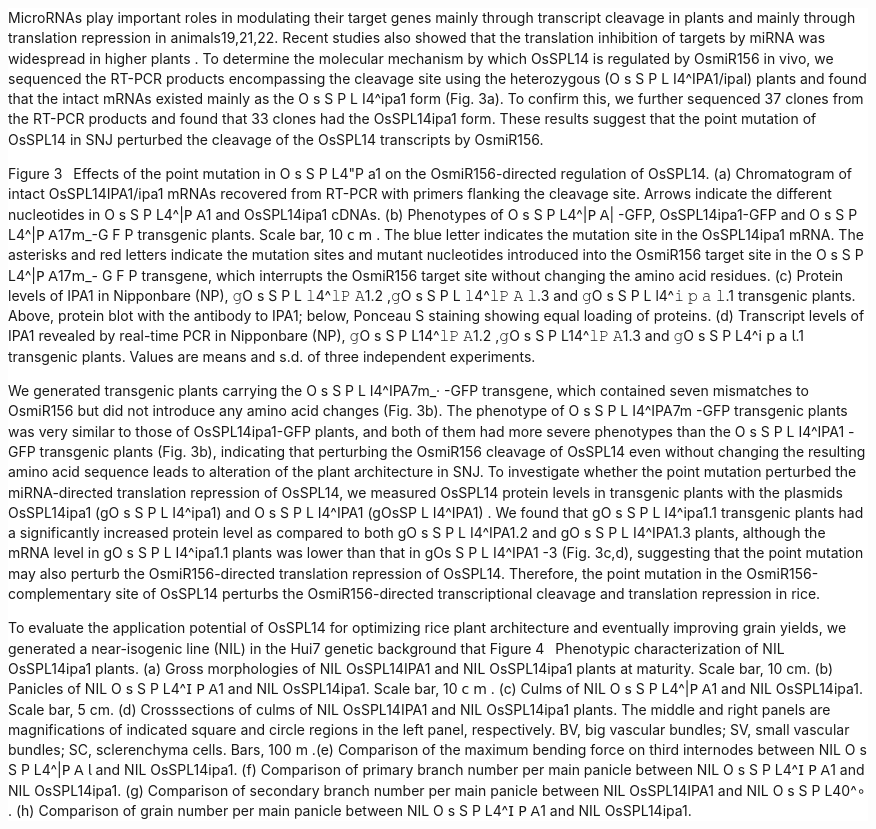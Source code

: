 MicroRNAs play important roles in modulating their target genes mainly through transcript cleavage in plants and mainly through translation repression in animals19,21,22. Recent studies also showed that the translation inhibition of targets by miRNA was widespread in higher plants . To determine the molecular mechanism by which OsSPL14 is regulated by OsmiR156 in vivo, we sequenced the RT-PCR products encompassing the cleavage site using the heterozygous (O s S P L I4^IPA1/ipal) plants and found that the intact mRNAs existed mainly as the O s S P L I4^ipa1 form (Fig. 3a). To confirm this, we further sequenced 37 clones from the RT-PCR products and found that 33 clones had the OsSPL14ipa1 form. These results suggest that the point mutation of OsSPL14 in SNJ perturbed the cleavage of the OsSPL14 transcripts by OsmiR156.


Figure 3  Effects of the point mutation in O s S P L4"P a1 on the OsmiR156-directed regulation of OsSPL14. (a) Chromatogram of intact OsSPL14IPA1/ipa1 mRNAs recovered from RT-PCR with primers flanking the cleavage site. Arrows indicate the different nucleotides in O s S P L4^|𝖯 𝖠1 and OsSPL14ipa1 cDNAs. (b) Phenotypes of O s S P L4^|𝖯 𝖠| -GFP, OsSPL14ipa1-GFP and O s S P L4^|𝖯 𝖠17𝗆_-G F P transgenic plants. Scale bar, 10 𝖼 𝗆 . The blue letter indicates the mutation site in the OsSPL14ipa1 mRNA. The asterisks and red letters indicate the mutation sites and mutant nucleotides introduced into the OsmiR156 target site in the O s S P L4^|𝖯 𝖠17𝗆_- G F P transgene, which interrupts the OsmiR156 target site without changing the amino acid residues. (c) Protein levels of IPA1 in Nipponbare (NP), 𝚐O s S P L 𝚕4^𝚕𝙿 𝙰1.2 ,𝚐O s S P L 𝚕4^𝚕𝙿 𝙰 𝚕.3 and 𝚐O s S P L l4^𝚒 𝚙 𝚊 𝚕.1 transgenic plants. Above, protein blot with the antibody to IPA1; below, Ponceau S staining showing equal loading of proteins. (d) Transcript levels of IPA1 revealed by real-time PCR in Nipponbare (NP), 𝚐O s S P L14^𝚕𝙿 𝙰1.2 ,𝚐O s S P L14^𝚕𝙿 𝙰1.3 and 𝚐O s S P L4^𝗂 𝗉 𝖺 𝗅.1 transgenic plants. Values are means and s.d. of three independent experiments.

We generated transgenic plants carrying the O s S P L I4^IPA7m_· -GFP transgene, which contained seven mismatches to OsmiR156 but did not introduce any amino acid changes (Fig. 3b). The phenotype of O s S P L I4^IPA7m -GFP transgenic plants was very similar to those of OsSPL14ipa1-GFP plants, and both of them had more severe phenotypes than the O s S P L I4^IPA1 -GFP transgenic plants (Fig. 3b), ­indicating that perturbing the OsmiR156 cleavage of OsSPL14 even without ­changing the resulting amino acid sequence leads to alteration of the plant architecture in SNJ. To investigate whether the point mutation perturbed the miRNA-directed translation repression of OsSPL14, we measured OsSPL14 protein levels in transgenic plants with the plasmids OsSPL14ipa1 (gO s S P L I4^ipa1) and O s S P L I4^IPA1 (gOsSP L I4^IPA1) . We found that gO s S P L I4^ipa1.1 transgenic plants had a significantly increased protein level as compared to both gO s S P L I4^IPA1.2 and gO s S P L I4^IPA1.3 plants, although the mRNA level in gO s S P L I4^ipa1.1 plants was lower than that in gOs S P L I4^IPA1 -3 (Fig. 3c,d), suggesting that the point mutation may also perturb the OsmiR156-directed translation repression of OsSPL14. Therefore, the point mutation in the OsmiR156-complementary site of OsSPL14 perturbs the OsmiR156-directed transcriptional cleavage and translation repression in rice.

To evaluate the application potential of OsSPL14 for optimizing rice plant architecture and eventually improving grain yields, we generated a near-isogenic line (NIL) in the Hui7 genetic background that Figure 4  Phenotypic characterization of NIL OsSPL14ipa1 plants. (a) Gross morphologies of NIL OsSPL14IPA1 and NIL OsSPL14ipa1 plants at maturity. Scale bar, 10 cm. (b) Panicles of NIL O s S P L4^𝖨 𝖯 𝖠1 and NIL OsSPL14ipa1. Scale bar, 10 𝖼 𝗆 . (c) Culms of NIL O s S P L4^|𝖯 𝖠1 and NIL OsSPL14ipa1. Scale bar, 5 cm. (d) Crosssections of culms of NIL OsSPL14IPA1 and NIL OsSPL14ipa1 plants. The middle and right panels are magnifications of indicated square and circle regions in the left panel, respectively. BV, big vascular bundles; SV, small vascular bundles; SC, sclerenchyma cells. Bars, 100 m .(e) Comparison of the maximum bending force on third internodes between NIL O s S P L4^|𝖯 𝖠 𝗅 and NIL OsSPL14ipa1. (f) Comparison of primary branch number per main panicle between NIL O s S P L4^𝖨 𝖯 𝖠1 and NIL OsSPL14ipa1. (g) Comparison of secondary branch number per main panicle between NIL OsSPL14IPA1 and NIL O s S P L40^∘ . (h) Comparison of grain number per main panicle between NIL O s S P L4^𝖨 𝖯 𝖠1 and NIL OsSPL14ipa1.
